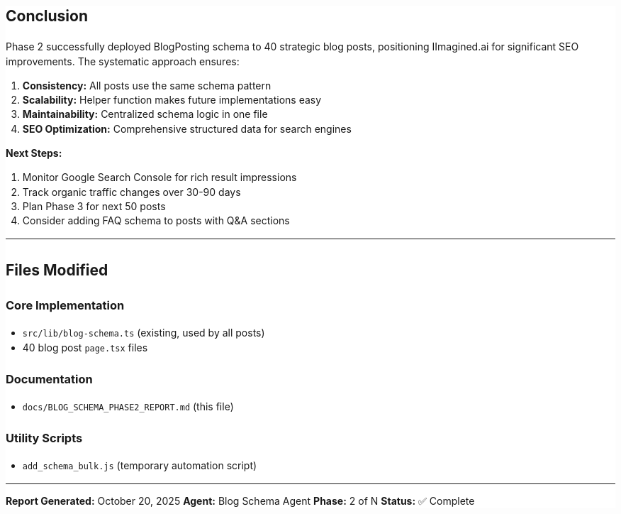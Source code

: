 
## Conclusion

Phase 2 successfully deployed BlogPosting schema to 40 strategic blog posts, positioning IImagined.ai for significant SEO improvements. The systematic approach ensures:

1. **Consistency:** All posts use the same schema pattern
2. **Scalability:** Helper function makes future implementations easy
3. **Maintainability:** Centralized schema logic in one file
4. **SEO Optimization:** Comprehensive structured data for search engines

**Next Steps:**
1. Monitor Google Search Console for rich result impressions
2. Track organic traffic changes over 30-90 days
3. Plan Phase 3 for next 50 posts
4. Consider adding FAQ schema to posts with Q&A sections

---

## Files Modified

### Core Implementation
- `src/lib/blog-schema.ts` (existing, used by all posts)
- 40 blog post `page.tsx` files

### Documentation
- `docs/BLOG_SCHEMA_PHASE2_REPORT.md` (this file)

### Utility Scripts
- `add_schema_bulk.js` (temporary automation script)

---

**Report Generated:** October 20, 2025
**Agent:** Blog Schema Agent
**Phase:** 2 of N
**Status:** ✅ Complete
